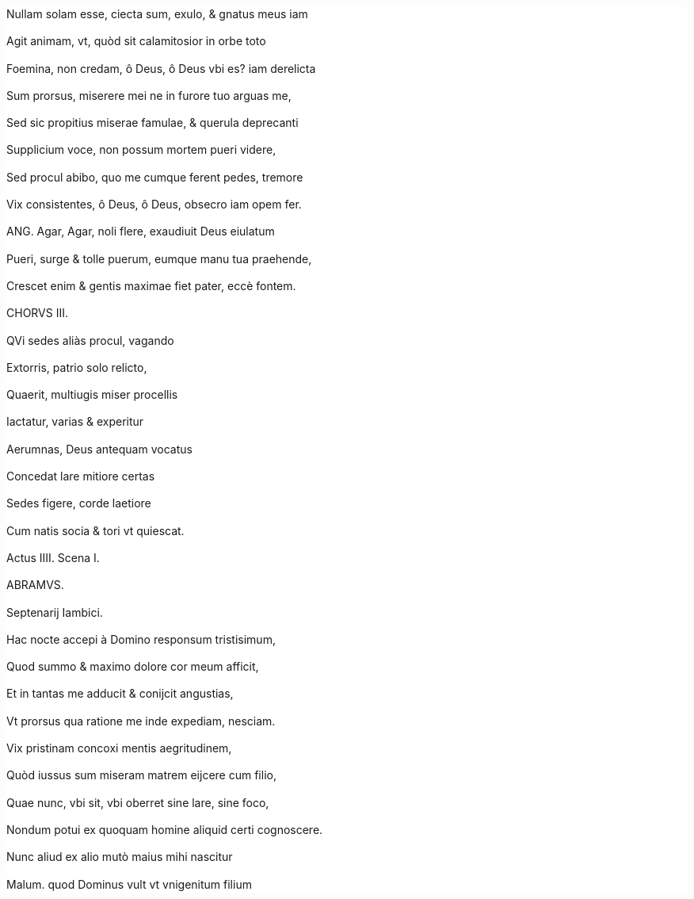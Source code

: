 Nullam solam esse, ciecta sum, exulo, & gnatus meus iam

Agit animam, vt, quòd sit calamitosior in orbe toto

Foemina, non credam, ô Deus, ô Deus vbi es? iam derelicta

Sum prorsus, miserere mei ne in furore tuo arguas me,

Sed sic propitius miserae famulae, & querula deprecanti

Supplicium voce, non possum mortem pueri videre,

Sed procul abibo, quo me cumque ferent pedes, tremore

Vix consistentes, ô Deus, ô Deus, obsecro iam opem fer.

ANG. Agar, Agar, noli flere, exaudiuit Deus eiulatum

Pueri, surge & tolle puerum, eumque manu tua praehende,

Crescet enim & gentis maximae fiet pater, eccè fontem.

CHORVS III.

QVi sedes aliàs procul, vagando

Extorris, patrio solo relicto,

Quaerit, multiugis miser procellis

Iactatur, varias & experitur

Aerumnas, Deus antequam vocatus

Concedat lare mitiore certas

Sedes figere, corde laetiore

Cum natis socia & tori vt quiescat.

Actus IIII. Scena I.

ABRAMVS.

Septenarij Iambici.

Hac nocte accepi à Domino responsum tristisimum,

Quod summo & maximo dolore cor meum afficit,

Et in tantas me adducit & conijcit angustias,

Vt prorsus qua ratione me inde expediam, nesciam.

Vix pristinam concoxi mentis aegritudinem,

Quòd iussus sum miseram matrem eijcere cum filio,

Quae nunc, vbi sit, vbi oberret sine lare, sine foco,

Nondum potui ex quoquam homine aliquid certi cognoscere.

Nunc aliud ex alio mutò maius mihi nascitur

Malum. quod Dominus vult vt vnigenitum filium
